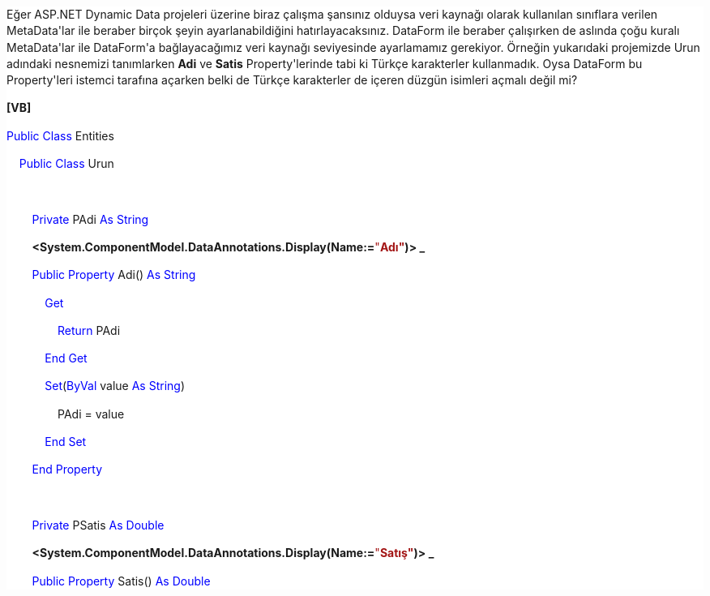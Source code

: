 Eğer ASP.NET Dynamic Data projeleri üzerine biraz çalışma şansınız
olduysa veri kaynağı olarak kullanılan sınıflara verilen MetaData'lar
ile beraber birçok şeyin ayarlanabildiğini hatırlayacaksınız. DataForm
ile beraber çalışırken de aslında çoğu kuralı MetaData'lar ile
DataForm'a bağlayacağımız veri kaynağı seviyesinde ayarlamamız
gerekiyor. Örneğin yukarıdaki projemizde Urun adındaki nesnemizi
tanımlarken **Adi** ve **Satis** Property'lerinde tabi ki Türkçe
karakterler kullanmadık. Oysa DataForm bu Property'leri istemci tarafına
açarken belki de Türkçe karakterler de içeren düzgün isimleri açmalı
değil mi?

**[VB]**

<span style="color: blue;">Public</span> <span
style="color: blue;">Class</span> Entities

    <span style="color: blue;">Public</span> <span
style="color: blue;">Class</span> Urun

 

        <span style="color: blue;">Private</span> PAdi <span
style="color: blue;">As</span> <span style="color: blue;">String</span>

        **\<System.ComponentModel.DataAnnotations.Display(Name:=**<span
style="color: #a31515;">"**Adı"**</span>**)\> \_**

        <span style="color: blue;">Public</span> <span
style="color: blue;">Property</span> Adi() <span
style="color: blue;">As</span> <span style="color: blue;">String</span>

            <span style="color: blue;">Get</span>

                <span style="color: blue;">Return</span> PAdi

            <span style="color: blue;">End</span> <span
style="color: blue;">Get</span>

            <span style="color: blue;">Set</span>(<span
style="color: blue;">ByVal</span> value <span
style="color: blue;">As</span> <span style="color: blue;">String</span>)

                PAdi = value

            <span style="color: blue;">End</span> <span
style="color: blue;">Set</span>

        <span style="color: blue;">End</span> <span
style="color: blue;">Property</span>

 

        <span style="color: blue;">Private</span> PSatis <span
style="color: blue;">As</span> <span style="color: blue;">Double</span>

        **\<System.ComponentModel.DataAnnotations.Display(Name:=**<span
style="color: #a31515;">"**Satış"**</span>**)\> \_**

        <span style="color: blue;">Public</span> <span
style="color: blue;">Property</span> Satis() <span
style="color: blue;">As</span> <span style="color: blue;">Double</span>
